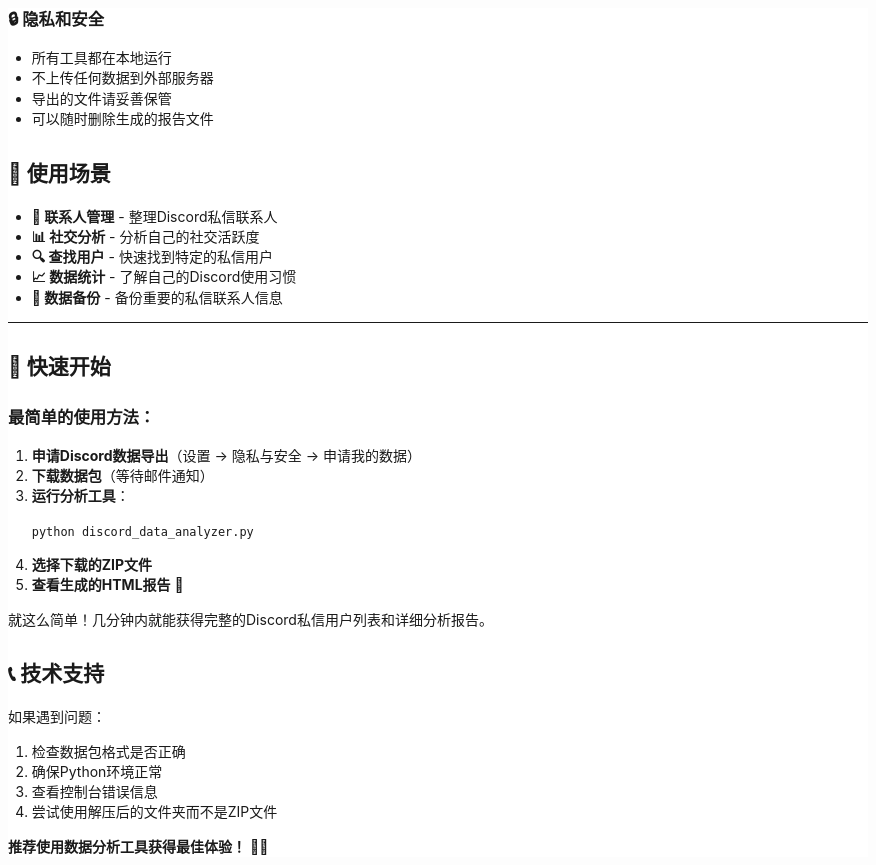 ### 🔒 **隐私和安全**
- 所有工具都在本地运行
- 不上传任何数据到外部服务器
- 导出的文件请妥善保管
- 可以随时删除生成的报告文件

## 🎉 使用场景

- **👥 联系人管理** - 整理Discord私信联系人
- **📊 社交分析** - 分析自己的社交活跃度
- **🔍 查找用户** - 快速找到特定的私信用户
- **📈 数据统计** - 了解自己的Discord使用习惯
- **💾 数据备份** - 备份重要的私信联系人信息

---

## 🚀 快速开始

### 最简单的使用方法：

1. **申请Discord数据导出**（设置 → 隐私与安全 → 申请我的数据）
2. **下载数据包**（等待邮件通知）
3. **运行分析工具**：
   ```bash
   python discord_data_analyzer.py
   ```
4. **选择下载的ZIP文件**
5. **查看生成的HTML报告** 🎉

就这么简单！几分钟内就能获得完整的Discord私信用户列表和详细分析报告。

## 📞 技术支持

如果遇到问题：
1. 检查数据包格式是否正确
2. 确保Python环境正常
3. 查看控制台错误信息
4. 尝试使用解压后的文件夹而不是ZIP文件

**推荐使用数据分析工具获得最佳体验！** 📨✨
